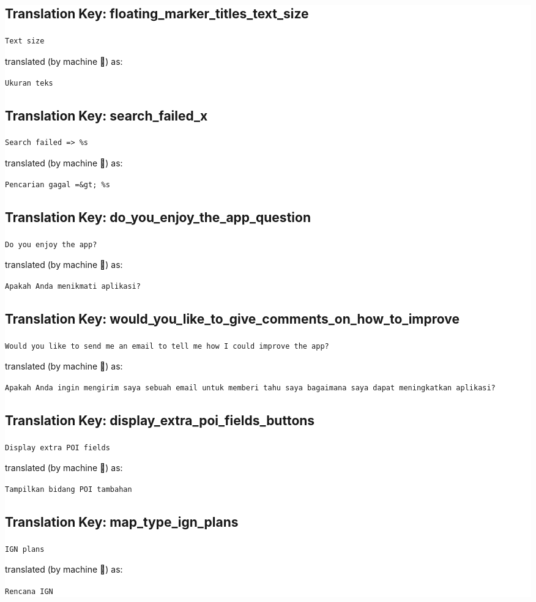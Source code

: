 
## Translation Key: floating_marker_titles_text_size
```
Text size
```
translated (by machine 🤖) as:
```
Ukuran teks
```


## Translation Key: search_failed_x
```
Search failed => %s
```
translated (by machine 🤖) as:
```
Pencarian gagal =&gt; %s
```


## Translation Key: do_you_enjoy_the_app_question
```
Do you enjoy the app?
```
translated (by machine 🤖) as:
```
Apakah Anda menikmati aplikasi?
```


## Translation Key: would_you_like_to_give_comments_on_how_to_improve
```
Would you like to send me an email to tell me how I could improve the app?
```
translated (by machine 🤖) as:
```
Apakah Anda ingin mengirim saya sebuah email untuk memberi tahu saya bagaimana saya dapat meningkatkan aplikasi?
```


## Translation Key: display_extra_poi_fields_buttons
```
Display extra POI fields
```
translated (by machine 🤖) as:
```
Tampilkan bidang POI tambahan
```


## Translation Key: map_type_ign_plans
```
IGN plans
```
translated (by machine 🤖) as:
```
Rencana IGN
```
